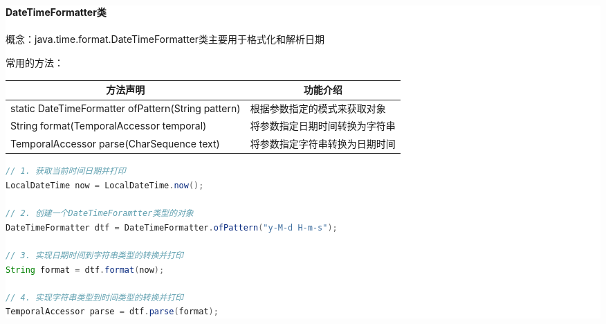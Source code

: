 #### DateTimeFormatter类

概念：java.time.format.DateTimeFormatter类主要用于格式化和解析日期

常用的方法：

| 方法声明                                           | 功能介绍                       |
| -------------------------------------------------- | ------------------------------ |
| static DateTimeFormatter ofPattern(String pattern) | 根据参数指定的模式来获取对象   |
| String format(TemporalAccessor temporal)           | 将参数指定日期时间转换为字符串 |
| TemporalAccessor parse(CharSequence text)          | 将参数指定字符串转换为日期时间 |

```java
// 1. 获取当前时间日期并打印
LocalDateTime now = LocalDateTime.now();

// 2. 创建一个DateTimeForamtter类型的对象
DateTimeFormatter dtf = DateTimeFormatter.ofPattern("y-M-d H-m-s");

// 3. 实现日期时间到字符串类型的转换并打印
String format = dtf.format(now);

// 4. 实现字符串类型到时间类型的转换并打印
TemporalAccessor parse = dtf.parse(format);
```
